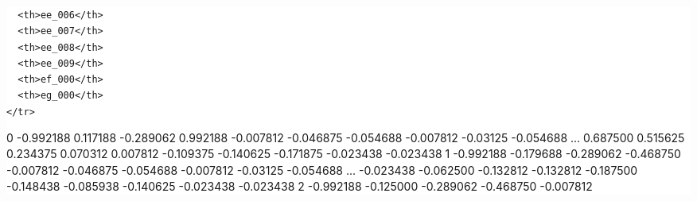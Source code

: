       <th>ee_006</th>
      <th>ee_007</th>
      <th>ee_008</th>
      <th>ee_009</th>
      <th>ef_000</th>
      <th>eg_000</th>
    </tr>
  </thead>
  <tbody>
    <tr>
      <th>0</th>
      <td>-0.992188</td>
      <td>0.117188</td>
      <td>-0.289062</td>
      <td>0.992188</td>
      <td>-0.007812</td>
      <td>-0.046875</td>
      <td>-0.054688</td>
      <td>-0.007812</td>
      <td>-0.03125</td>
      <td>-0.054688</td>
      <td>...</td>
      <td>0.687500</td>
      <td>0.515625</td>
      <td>0.234375</td>
      <td>0.070312</td>
      <td>0.007812</td>
      <td>-0.109375</td>
      <td>-0.140625</td>
      <td>-0.171875</td>
      <td>-0.023438</td>
      <td>-0.023438</td>
    </tr>
    <tr>
      <th>1</th>
      <td>-0.992188</td>
      <td>-0.179688</td>
      <td>-0.289062</td>
      <td>-0.468750</td>
      <td>-0.007812</td>
      <td>-0.046875</td>
      <td>-0.054688</td>
      <td>-0.007812</td>
      <td>-0.03125</td>
      <td>-0.054688</td>
      <td>...</td>
      <td>-0.023438</td>
      <td>-0.062500</td>
      <td>-0.132812</td>
      <td>-0.132812</td>
      <td>-0.187500</td>
      <td>-0.148438</td>
      <td>-0.085938</td>
      <td>-0.140625</td>
      <td>-0.023438</td>
      <td>-0.023438</td>
    </tr>
    <tr>
      <th>2</th>
      <td>-0.992188</td>
      <td>-0.125000</td>
      <td>-0.289062</td>
      <td>-0.468750</td>
      <td>-0.007812</td>